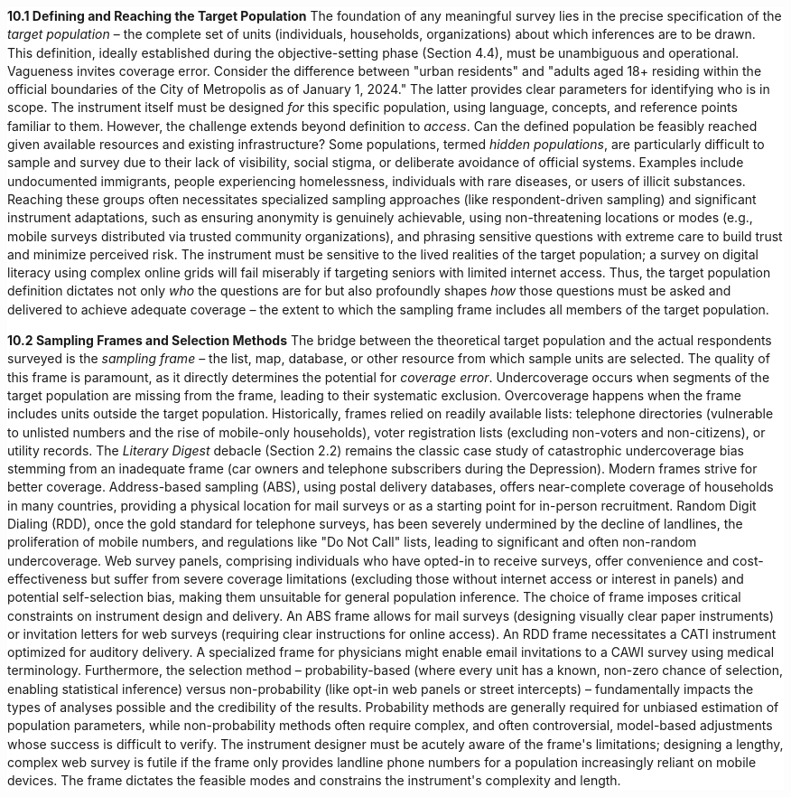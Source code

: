 **10.1 Defining and Reaching the Target Population**
The foundation of any meaningful survey lies in the precise specification of the *target population* – the complete set of units (individuals, households, organizations) about which inferences are to be drawn. This definition, ideally established during the objective-setting phase (Section 4.4), must be unambiguous and operational. Vagueness invites coverage error. Consider the difference between "urban residents" and "adults aged 18+ residing within the official boundaries of the City of Metropolis as of January 1, 2024." The latter provides clear parameters for identifying who is in scope. The instrument itself must be designed *for* this specific population, using language, concepts, and reference points familiar to them. However, the challenge extends beyond definition to *access*. Can the defined population be feasibly reached given available resources and existing infrastructure? Some populations, termed *hidden populations*, are particularly difficult to sample and survey due to their lack of visibility, social stigma, or deliberate avoidance of official systems. Examples include undocumented immigrants, people experiencing homelessness, individuals with rare diseases, or users of illicit substances. Reaching these groups often necessitates specialized sampling approaches (like respondent-driven sampling) and significant instrument adaptations, such as ensuring anonymity is genuinely achievable, using non-threatening locations or modes (e.g., mobile surveys distributed via trusted community organizations), and phrasing sensitive questions with extreme care to build trust and minimize perceived risk. The instrument must be sensitive to the lived realities of the target population; a survey on digital literacy using complex online grids will fail miserably if targeting seniors with limited internet access. Thus, the target population definition dictates not only *who* the questions are for but also profoundly shapes *how* those questions must be asked and delivered to achieve adequate coverage – the extent to which the sampling frame includes all members of the target population.

**10.2 Sampling Frames and Selection Methods**
The bridge between the theoretical target population and the actual respondents surveyed is the *sampling frame* – the list, map, database, or other resource from which sample units are selected. The quality of this frame is paramount, as it directly determines the potential for *coverage error*. Undercoverage occurs when segments of the target population are missing from the frame, leading to their systematic exclusion. Overcoverage happens when the frame includes units outside the target population. Historically, frames relied on readily available lists: telephone directories (vulnerable to unlisted numbers and the rise of mobile-only households), voter registration lists (excluding non-voters and non-citizens), or utility records. The *Literary Digest* debacle (Section 2.2) remains the classic case study of catastrophic undercoverage bias stemming from an inadequate frame (car owners and telephone subscribers during the Depression). Modern frames strive for better coverage. Address-based sampling (ABS), using postal delivery databases, offers near-complete coverage of households in many countries, providing a physical location for mail surveys or as a starting point for in-person recruitment. Random Digit Dialing (RDD), once the gold standard for telephone surveys, has been severely undermined by the decline of landlines, the proliferation of mobile numbers, and regulations like "Do Not Call" lists, leading to significant and often non-random undercoverage. Web survey panels, comprising individuals who have opted-in to receive surveys, offer convenience and cost-effectiveness but suffer from severe coverage limitations (excluding those without internet access or interest in panels) and potential self-selection bias, making them unsuitable for general population inference. The choice of frame imposes critical constraints on instrument design and delivery. An ABS frame allows for mail surveys (designing visually clear paper instruments) or invitation letters for web surveys (requiring clear instructions for online access). An RDD frame necessitates a CATI instrument optimized for auditory delivery. A specialized frame for physicians might enable email invitations to a CAWI survey using medical terminology. Furthermore, the selection method – probability-based (where every unit has a known, non-zero chance of selection, enabling statistical inference) versus non-probability (like opt-in web panels or street intercepts) – fundamentally impacts the types of analyses possible and the credibility of the results. Probability methods are generally required for unbiased estimation of population parameters, while non-probability methods often require complex, and often controversial, model-based adjustments whose success is difficult to verify. The instrument designer must be acutely aware of the frame's limitations; designing a lengthy, complex web survey is futile if the frame only provides landline phone numbers for a population increasingly reliant on mobile devices. The frame dictates the feasible modes and constrains the instrument's complexity and length.
